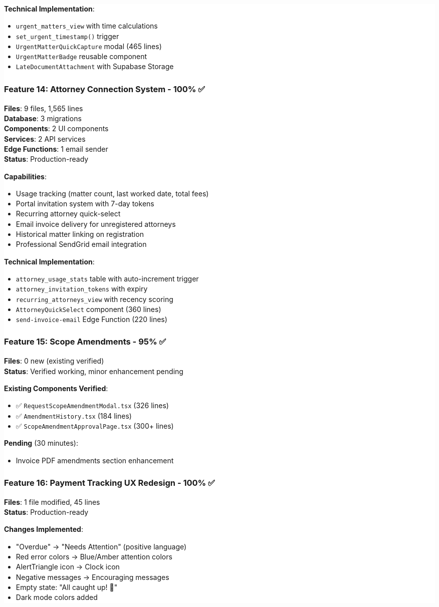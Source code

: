 **Technical Implementation**:
- `urgent_matters_view` with time calculations
- `set_urgent_timestamp()` trigger
- `UrgentMatterQuickCapture` modal (465 lines)
- `UrgentMatterBadge` reusable component
- `LateDocumentAttachment` with Supabase Storage

### Feature 14: Attorney Connection System - 100% ✅
**Files**: 9 files, 1,565 lines  
**Database**: 3 migrations  
**Components**: 2 UI components  
**Services**: 2 API services  
**Edge Functions**: 1 email sender  
**Status**: Production-ready

**Capabilities**:
- Usage tracking (matter count, last worked date, total fees)
- Portal invitation system with 7-day tokens
- Recurring attorney quick-select
- Email invoice delivery for unregistered attorneys
- Historical matter linking on registration
- Professional SendGrid email integration

**Technical Implementation**:
- `attorney_usage_stats` table with auto-increment trigger
- `attorney_invitation_tokens` with expiry
- `recurring_attorneys_view` with recency scoring
- `AttorneyQuickSelect` component (360 lines)
- `send-invoice-email` Edge Function (220 lines)

### Feature 15: Scope Amendments - 95% ✅
**Files**: 0 new (existing verified)  
**Status**: Verified working, minor enhancement pending

**Existing Components Verified**:
- ✅ `RequestScopeAmendmentModal.tsx` (326 lines)
- ✅ `AmendmentHistory.tsx` (184 lines)
- ✅ `ScopeAmendmentApprovalPage.tsx` (300+ lines)

**Pending** (30 minutes):
- Invoice PDF amendments section enhancement

### Feature 16: Payment Tracking UX Redesign - 100% ✅
**Files**: 1 file modified, 45 lines  
**Status**: Production-ready

**Changes Implemented**:
- "Overdue" → "Needs Attention" (positive language)
- Red error colors → Blue/Amber attention colors
- AlertTriangle icon → Clock icon
- Negative messages → Encouraging messages
- Empty state: "All caught up! 🎉"
- Dark mode colors added
